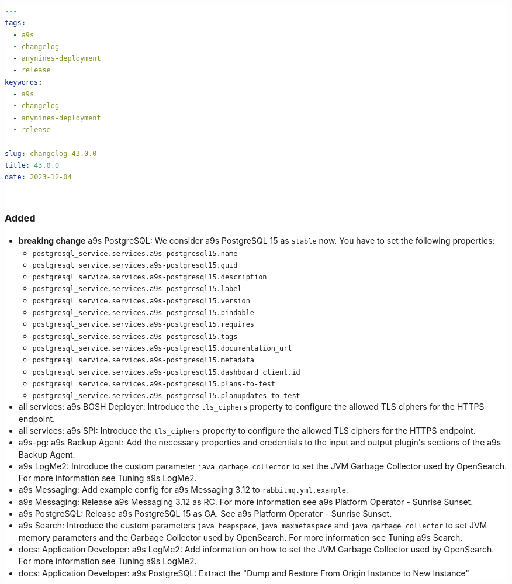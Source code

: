 ```yaml
---
tags:
  - a9s
  - changelog
  - anynines-deployment
  - release
keywords:
  - a9s
  - changelog
  - anynines-deployment
  - release

slug: changelog-43.0.0
title: 43.0.0
date: 2023-12-04
---
```


## 

### Added

- **breaking change** a9s PostgreSQL: We consider a9s PostgreSQL 15 as `stable` now.
  You have to set the following properties:
  * `postgresql_service.services.a9s-postgresql15.name`
  * `postgresql_service.services.a9s-postgresql15.guid`
  * `postgresql_service.services.a9s-postgresql15.description`
  * `postgresql_service.services.a9s-postgresql15.label`
  * `postgresql_service.services.a9s-postgresql15.version`
  * `postgresql_service.services.a9s-postgresql15.bindable`
  * `postgresql_service.services.a9s-postgresql15.requires`
  * `postgresql_service.services.a9s-postgresql15.tags`
  * `postgresql_service.services.a9s-postgresql15.documentation_url`
  * `postgresql_service.services.a9s-postgresql15.metadata`
  * `postgresql_service.services.a9s-postgresql15.dashboard_client.id`
  * `postgresql_service.services.a9s-postgresql15.plans-to-test`
  * `postgresql_service.services.a9s-postgresql15.planupdates-to-test`
- all services: a9s BOSH Deployer: Introduce the `tls_ciphers` property to configure the allowed TLS ciphers
  for the HTTPS endpoint.
- all services: a9s SPI: Introduce the `tls_ciphers` property to configure the allowed TLS ciphers
  for the HTTPS endpoint.
- a9s-pg: a9s Backup Agent: Add the necessary properties and credentials to the input and output plugin's sections of
  the a9s Backup Agent.
- a9s LogMe2: Introduce the custom parameter `java_garbage_collector` to set the JVM Garbage Collector used by
  OpenSearch. For more information see Tuning a9s LogMe2.
- a9s Messaging: Add example config for a9s Messaging 3.12 to `rabbitmq.yml.example`.
- a9s Messaging: Release a9s Messaging 3.12 as RC. For more information see
  a9s Platform Operator - Sunrise Sunset.
- a9s PostgreSQL: Release a9s PostgreSQL 15 as GA. See
  a9s Platform Operator - Sunrise Sunset.
- a9s Search: Introduce the custom parameters `java_heapspace`, `java_maxmetaspace` and `java_garbage_collector` to set
  JVM memory parameters and the Garbage Collector used by OpenSearch.
  For more information see Tuning a9s Search.
- docs: Application Developer: a9s LogMe2: Add information on how to set the JVM Garbage Collector used by OpenSearch.
  For more information see Tuning a9s LogMe2.
- docs: Application Developer: a9s PostgreSQL: Extract the "Dump and Restore From Origin Instance to New Instance"